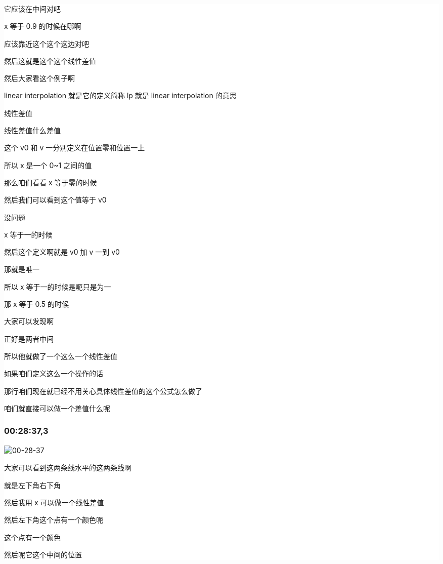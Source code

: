 它应该在中间对吧

x 等于 0.9 的时候在哪啊

应该靠近这个这个这边对吧

然后这就是这个这个线性差值

然后大家看这个例子啊

linear interpolation 就是它的定义简称 lp 就是 linear interpolation 的意思

线性差值

线性差值什么差值

这个 v0 和 v 一分别定义在位置零和位置一上

所以 x 是一个 0~1 之间的值

那么咱们看看 x 等于零的时候

然后我们可以看到这个值等于 v0

没问题

x 等于一的时候

然后这个定义啊就是 v0 加 v 一到 v0

那就是唯一

所以 x 等于一的时候是呃只是为一

那 x 等于 0.5 的时候

大家可以发现啊

正好是两者中间

所以他就做了一个这么一个线性差值

如果咱们定义这么一个操作的话

那行咱们现在就已经不用关心具体线性差值的这个公式怎么做了

咱们就直接可以做一个差值什么呢

### 00:28:37,3

![00-28-37](tmp/00-28-37.jpg)

大家可以看到这两条线水平的这两条线啊

就是左下角右下角

然后我用 x 可以做一个线性差值

然后左下角这个点有一个颜色呃

这个点有一个颜色

然后呢它这个中间的位置
